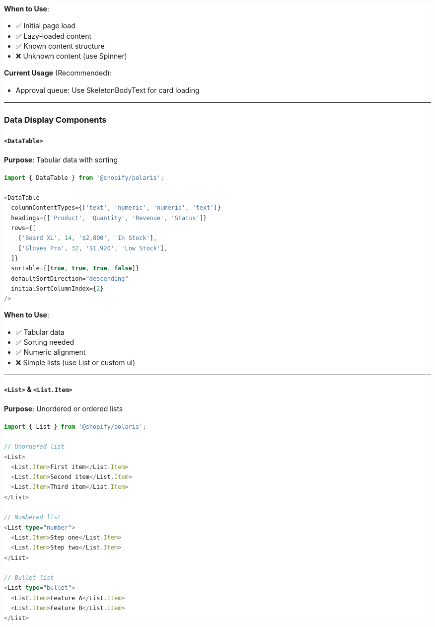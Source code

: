 **When to Use**:
- ✅ Initial page load
- ✅ Lazy-loaded content
- ✅ Known content structure
- ❌ Unknown content (use Spinner)

**Current Usage** (Recommended):
- Approval queue: Use SkeletonBodyText for card loading

---

### Data Display Components

#### `<DataTable>`
**Purpose**: Tabular data with sorting

```typescript
import { DataTable } from '@shopify/polaris';

<DataTable
  columnContentTypes={['text', 'numeric', 'numeric', 'text']}
  headings={['Product', 'Quantity', 'Revenue', 'Status']}
  rows={[
    ['Board XL', 14, '$2,800', 'In Stock'],
    ['Gloves Pro', 32, '$1,920', 'Low Stock'],
  ]}
  sortable={[true, true, true, false]}
  defaultSortDirection="descending"
  initialSortColumnIndex={2}
/>
```

**When to Use**:
- ✅ Tabular data
- ✅ Sorting needed
- ✅ Numeric alignment
- ❌ Simple lists (use List or custom ul)

---

#### `<List>` & `<List.Item>`
**Purpose**: Unordered or ordered lists

```typescript
import { List } from '@shopify/polaris';

// Unordered list
<List>
  <List.Item>First item</List.Item>
  <List.Item>Second item</List.Item>
  <List.Item>Third item</List.Item>
</List>

// Numbered list
<List type="number">
  <List.Item>Step one</List.Item>
  <List.Item>Step two</List.Item>
</List>

// Bullet list
<List type="bullet">
  <List.Item>Feature A</List.Item>
  <List.Item>Feature B</List.Item>
</List>
```
